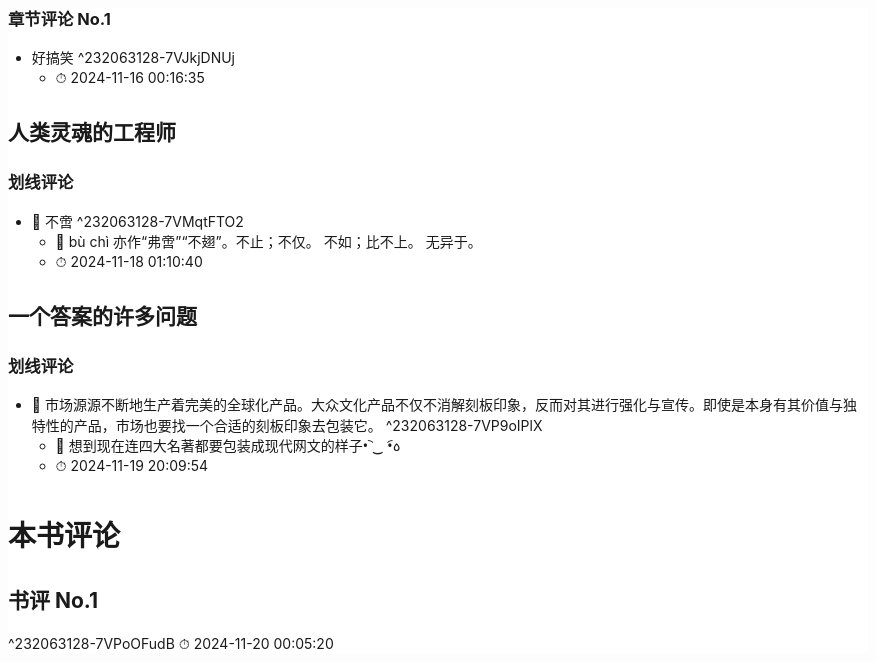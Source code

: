 ### 章节评论 No.1
- 好搞笑 ^232063128-7VJkjDNUj
    - ⏱ 2024-11-16 00:16:35    
## 人类灵魂的工程师

### 划线评论
- 📌 不啻  ^232063128-7VMqtFTO2
    - 💭 bù chì
亦作“弗啻”“不翅”。不止；不仅。
不如；比不上。
无异于。
    - ⏱ 2024-11-18 01:10:40
   
## 一个答案的许多问题

### 划线评论
- 📌 市场源源不断地生产着完美的全球化产品。大众文化产品不仅不消解刻板印象，反而对其进行强化与宣传。即使是本身有其价值与独特性的产品，市场也要找一个合适的刻板印象去包装它。  ^232063128-7VP9oIPlX
    - 💭 想到现在连四大名著都要包装成现代网文的样子•︡ ‿‎ •︠꧞
    - ⏱ 2024-11-19 20:09:54
   
# 本书评论

## 书评 No.1 
 ^232063128-7VPoOFudB
⏱ 2024-11-20 00:05:20
